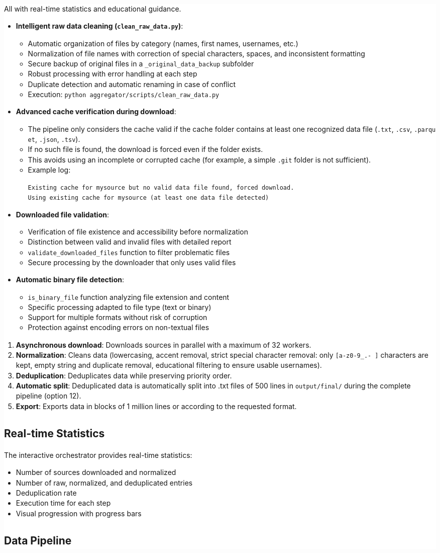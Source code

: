 All with real-time statistics and educational guidance.

- **Intelligent raw data cleaning (`clean_raw_data.py`)**:
    - Automatic organization of files by category (names, first names, usernames, etc.)
    - Normalization of file names with correction of special characters, spaces, and inconsistent formatting
    - Secure backup of original files in a `_original_data_backup` subfolder
    - Robust processing with error handling at each step
    - Duplicate detection and automatic renaming in case of conflict
    - Execution: `python aggregator/scripts/clean_raw_data.py`

- **Advanced cache verification during download**:
    - The pipeline only considers the cache valid if the cache folder contains at least one recognized data file (`.txt`, `.csv`, `.parquet`, `.json`, `.tsv`).
    - If no such file is found, the download is forced even if the folder exists.
    - This avoids using an incomplete or corrupted cache (for example, a simple `.git` folder is not sufficient).
    - Example log:
      ```
      Existing cache for mysource but no valid data file found, forced download.
      Using existing cache for mysource (at least one data file detected)
      ```

- **Downloaded file validation**:
    - Verification of file existence and accessibility before normalization
    - Distinction between valid and invalid files with detailed report
    - `validate_downloaded_files` function to filter problematic files
    - Secure processing by the downloader that only uses valid files

- **Automatic binary file detection**:
    - `is_binary_file` function analyzing file extension and content
    - Specific processing adapted to file type (text or binary)
    - Support for multiple formats without risk of corruption
    - Protection against encoding errors on non-textual files

1. **Asynchronous download**: Downloads sources in parallel with a maximum of 32 workers.
2. **Normalization**: Cleans data (lowercasing, accent removal, strict special character removal: only `[a-z0-9_.- ]` characters are kept, empty string and duplicate removal, educational filtering to ensure usable usernames).
3. **Deduplication**: Deduplicates data while preserving priority order.
4. **Automatic split**: Deduplicated data is automatically split into .txt files of 500 lines in `output/final/` during the complete pipeline (option 12).
5. **Export**: Exports data in blocks of 1 million lines or according to the requested format.

## Real-time Statistics

The interactive orchestrator provides real-time statistics:
- Number of sources downloaded and normalized
- Number of raw, normalized, and deduplicated entries
- Deduplication rate
- Execution time for each step
- Visual progression with progress bars

## Data Pipeline
